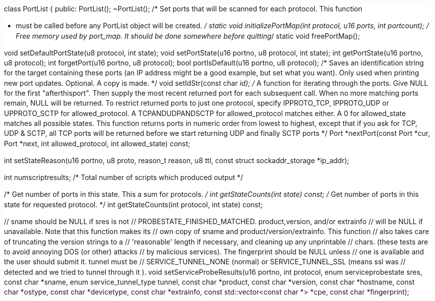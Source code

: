 class PortList {
 public:
  PortList();
  ~PortList();
  /* Set ports that will be scanned for each protocol. This function
   * must be called before any PortList object will be created. */
  static void initializePortMap(int protocol, u16 *ports, int portcount);
  /* Free memory used by port_map. It should be done somewhere before quitting*/
  static void freePortMap();

  void setDefaultPortState(u8 protocol, int state);
  void setPortState(u16 portno, u8 protocol, int state);
  int getPortState(u16 portno, u8 protocol);
  int forgetPort(u16 portno, u8 protocol);
  bool portIsDefault(u16 portno, u8 protocol);
  /* Saves an identification string for the target containing these
     ports (an IP address might be a good example, but set what you
     want).  Only used when printing new port updates.  Optional.  A
     copy is made. */
  void setIdStr(const char *id);
  /* A function for iterating through the ports.  Give NULL for the
   first "afterthisport".  Then supply the most recent returned port
   for each subsequent call.  When no more matching ports remain, NULL
   will be returned.  To restrict returned ports to just one protocol,
   specify IPPROTO_TCP, IPPROTO_UDP or UPPROTO_SCTP for
   allowed_protocol. A TCPANDUDPANDSCTP for allowed_protocol matches
   either. A 0 for allowed_state matches all possible states. This
   function returns ports in numeric order from lowest to highest,
   except that if you ask for TCP, UDP & SCTP, all TCP ports will be
   returned before we start returning UDP and finally SCTP ports */
  Port *nextPort(const Port *cur, Port *next,
                 int allowed_protocol, int allowed_state) const;

  int setStateReason(u16 portno, u8 proto, reason_t reason, u8 ttl, const struct sockaddr_storage *ip_addr);

  int numscriptresults; /* Total number of scripts which produced output */

  /* Get number of ports in this state. This a sum for protocols. */
  int getStateCounts(int state) const;
  /* Get number of ports in this state for requested protocol. */
  int getStateCounts(int protocol, int state) const;

  // sname should be NULL if sres is not
  // PROBESTATE_FINISHED_MATCHED. product,version, and/or extrainfo
  // will be NULL if unavailable. Note that this function makes its
  // own copy of sname and product/version/extrainfo.  This function
  // also takes care of truncating the version strings to a
  // 'reasonable' length if necessary, and cleaning up any unprintable
  // chars. (these tests are to avoid annoying DOS (or other) attacks
  // by malicious services).  The fingerprint should be NULL unless
  // one is available and the user should submit it.  tunnel must be
  // SERVICE_TUNNEL_NONE (normal) or SERVICE_TUNNEL_SSL (means ssl was
  // detected and we tried to tunnel through it ).
  void setServiceProbeResults(u16 portno, int protocol,
                              enum serviceprobestate sres, const char *sname,
                              enum service_tunnel_type tunnel, const char *product,
                              const char *version, const char *hostname,
                              const char *ostype, const char *devicetype,
                              const char *extrainfo,
                              const std::vector<const char *> *cpe,
                              const char *fingerprint);
